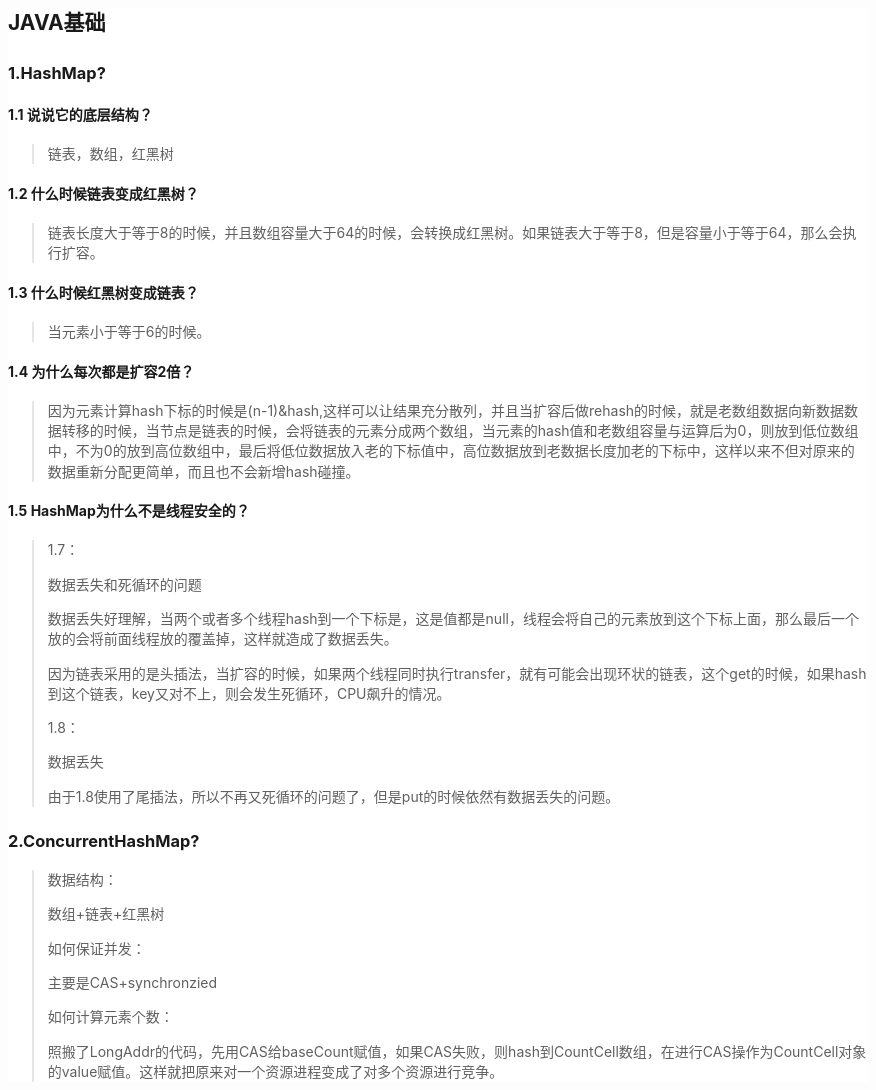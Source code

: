 ## JAVA基础

### 1.HashMap?

#### 1.1 说说它的底层结构？

> 链表，数组，红黑树

#### 1.2 什么时候链表变成红黑树？

> 链表长度大于等于8的时候，并且数组容量大于64的时候，会转换成红黑树。如果链表大于等于8，但是容量小于等于64，那么会执行扩容。

#### 1.3 什么时候红黑树变成链表？

> 当元素小于等于6的时候。

#### 1.4 为什么每次都是扩容2倍？

> 因为元素计算hash下标的时候是(n-1)&hash,这样可以让结果充分散列，并且当扩容后做rehash的时候，就是老数组数据向新数据数据转移的时候，当节点是链表的时候，会将链表的元素分成两个数组，当元素的hash值和老数组容量与运算后为0，则放到低位数组中，不为0的放到高位数组中，最后将低位数据放入老的下标值中，高位数据放到老数据长度加老的下标中，这样以来不但对原来的数据重新分配更简单，而且也不会新增hash碰撞。

#### 1.5 HashMap为什么不是线程安全的？

> 1.7：
>
> 数据丢失和死循环的问题
>
> 数据丢失好理解，当两个或者多个线程hash到一个下标是，这是值都是null，线程会将自己的元素放到这个下标上面，那么最后一个放的会将前面线程放的覆盖掉，这样就造成了数据丢失。
>
> 因为链表采用的是头插法，当扩容的时候，如果两个线程同时执行transfer，就有可能会出现环状的链表，这个get的时候，如果hash到这个链表，key又对不上，则会发生死循环，CPU飙升的情况。
>
> 1.8：
>
> 数据丢失
>
> 由于1.8使用了尾插法，所以不再又死循环的问题了，但是put的时候依然有数据丢失的问题。

### 2.ConcurrentHashMap?

> 数据结构：
>
> 数组+链表+红黑树
>
> 如何保证并发：
>
> 主要是CAS+synchronzied
>
> 如何计算元素个数：
>
> 照搬了LongAddr的代码，先用CAS给baseCount赋值，如果CAS失败，则hash到CountCell数组，在进行CAS操作为CountCell对象的value赋值。这样就把原来对一个资源进程变成了对多个资源进行竞争。
